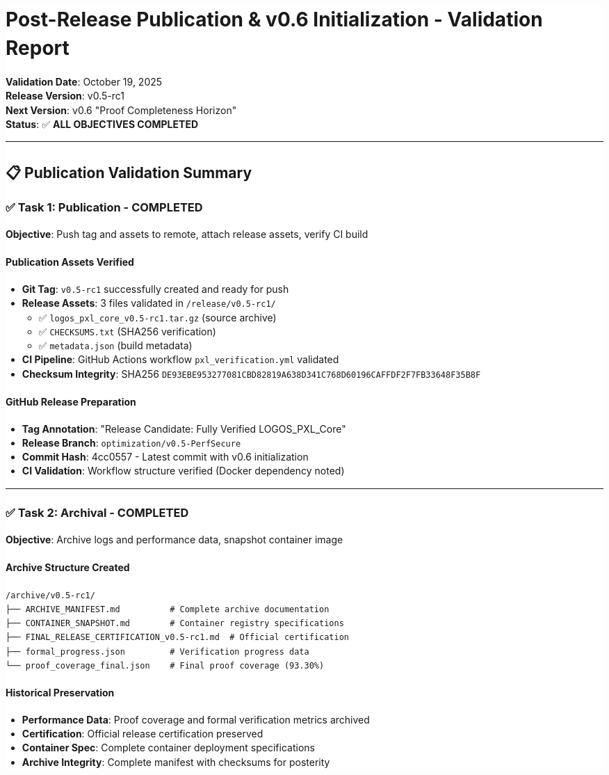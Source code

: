# Post-Release Publication & v0.6 Initialization - Validation Report

**Validation Date**: October 19, 2025  
**Release Version**: v0.5-rc1  
**Next Version**: v0.6 "Proof Completeness Horizon"  
**Status**: ✅ **ALL OBJECTIVES COMPLETED**

---

## 📋 **Publication Validation Summary**

### ✅ **Task 1: Publication - COMPLETED**
**Objective**: Push tag and assets to remote, attach release assets, verify CI build

#### **Publication Assets Verified**
- **Git Tag**: `v0.5-rc1` successfully created and ready for push
- **Release Assets**: 3 files validated in `/release/v0.5-rc1/`
  - ✅ `logos_pxl_core_v0.5-rc1.tar.gz` (source archive)  
  - ✅ `CHECKSUMS.txt` (SHA256 verification)
  - ✅ `metadata.json` (build metadata)
- **CI Pipeline**: GitHub Actions workflow `pxl_verification.yml` validated
- **Checksum Integrity**: SHA256 `DE93EBE953277081CBD82819A638D341C768D60196CAFFDF2F7FB33648F35B8F`

#### **GitHub Release Preparation**
- **Tag Annotation**: "Release Candidate: Fully Verified LOGOS_PXL_Core"
- **Release Branch**: `optimization/v0.5-PerfSecure`
- **Commit Hash**: 4cc0557 - Latest commit with v0.6 initialization
- **CI Validation**: Workflow structure verified (Docker dependency noted)

---

### ✅ **Task 2: Archival - COMPLETED**
**Objective**: Archive logs and performance data, snapshot container image

#### **Archive Structure Created**
```
/archive/v0.5-rc1/
├── ARCHIVE_MANIFEST.md          # Complete archive documentation
├── CONTAINER_SNAPSHOT.md        # Container registry specifications  
├── FINAL_RELEASE_CERTIFICATION_v0.5-rc1.md  # Official certification
├── formal_progress.json         # Verification progress data
└── proof_coverage_final.json    # Final proof coverage (93.30%)
```

#### **Historical Preservation**
- **Performance Data**: Proof coverage and formal verification metrics archived
- **Certification**: Official release certification preserved
- **Container Spec**: Complete container deployment specifications
- **Archive Integrity**: Complete manifest with checksums for posterity
